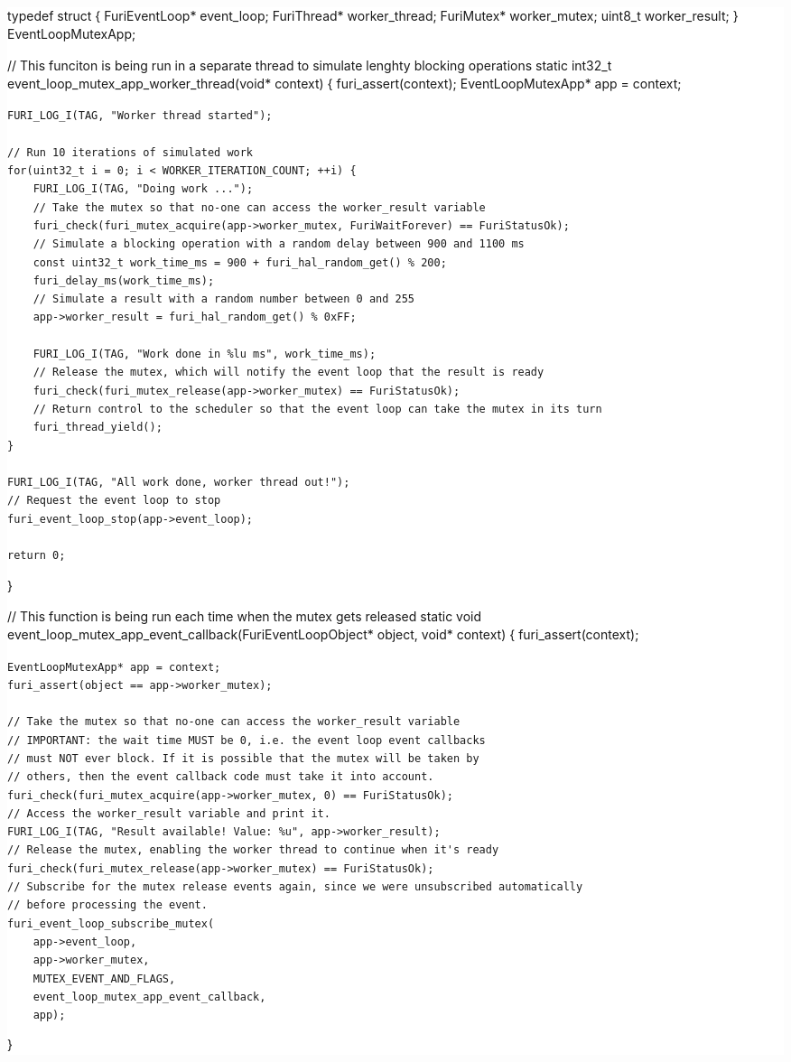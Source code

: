 typedef struct {
    FuriEventLoop* event_loop;
    FuriThread* worker_thread;
    FuriMutex* worker_mutex;
    uint8_t worker_result;
} EventLoopMutexApp;

// This funciton is being run in a separate thread to simulate lenghty blocking operations
static int32_t event_loop_mutex_app_worker_thread(void* context) {
    furi_assert(context);
    EventLoopMutexApp* app = context;

    FURI_LOG_I(TAG, "Worker thread started");

    // Run 10 iterations of simulated work
    for(uint32_t i = 0; i < WORKER_ITERATION_COUNT; ++i) {
        FURI_LOG_I(TAG, "Doing work ...");
        // Take the mutex so that no-one can access the worker_result variable
        furi_check(furi_mutex_acquire(app->worker_mutex, FuriWaitForever) == FuriStatusOk);
        // Simulate a blocking operation with a random delay between 900 and 1100 ms
        const uint32_t work_time_ms = 900 + furi_hal_random_get() % 200;
        furi_delay_ms(work_time_ms);
        // Simulate a result with a random number between 0 and 255
        app->worker_result = furi_hal_random_get() % 0xFF;

        FURI_LOG_I(TAG, "Work done in %lu ms", work_time_ms);
        // Release the mutex, which will notify the event loop that the result is ready
        furi_check(furi_mutex_release(app->worker_mutex) == FuriStatusOk);
        // Return control to the scheduler so that the event loop can take the mutex in its turn
        furi_thread_yield();
    }

    FURI_LOG_I(TAG, "All work done, worker thread out!");
    // Request the event loop to stop
    furi_event_loop_stop(app->event_loop);

    return 0;
}

// This function is being run each time when the mutex gets released
static void event_loop_mutex_app_event_callback(FuriEventLoopObject* object, void* context) {
    furi_assert(context);

    EventLoopMutexApp* app = context;
    furi_assert(object == app->worker_mutex);

    // Take the mutex so that no-one can access the worker_result variable
    // IMPORTANT: the wait time MUST be 0, i.e. the event loop event callbacks
    // must NOT ever block. If it is possible that the mutex will be taken by
    // others, then the event callback code must take it into account.
    furi_check(furi_mutex_acquire(app->worker_mutex, 0) == FuriStatusOk);
    // Access the worker_result variable and print it.
    FURI_LOG_I(TAG, "Result available! Value: %u", app->worker_result);
    // Release the mutex, enabling the worker thread to continue when it's ready
    furi_check(furi_mutex_release(app->worker_mutex) == FuriStatusOk);
    // Subscribe for the mutex release events again, since we were unsubscribed automatically
    // before processing the event.
    furi_event_loop_subscribe_mutex(
        app->event_loop,
        app->worker_mutex,
        MUTEX_EVENT_AND_FLAGS,
        event_loop_mutex_app_event_callback,
        app);
}
